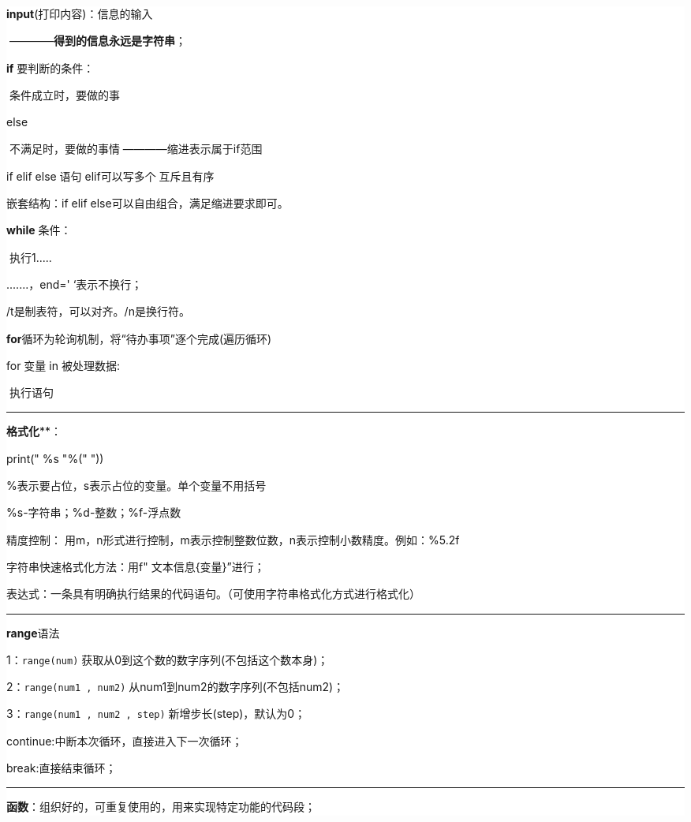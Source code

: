 **input**(打印内容)：信息的输入

​		————**得到的信息永远是字符串**；

**if** 要判断的条件：

​	条件成立时，要做的事

else

​	不满足时，要做的事情      ————缩进表示属于if范围

if elif else 语句 elif可以写多个 互斥且有序

嵌套结构：if elif else可以自由组合，满足缩进要求即可。

**while** 条件：

​		执行1.....

.......，end=' ‘表示不换行；

/t是制表符，可以对齐。/n是换行符。

**for**循环为轮询机制，将“待办事项”逐个完成(遍历循环)

for 变量 in 被处理数据:

​		执行语句

------

**格式化****：

print("  %s   "%("    "))

%表示要占位，s表示占位的变量。单个变量不用括号

%s-字符串；%d-整数；%f-浮点数

精度控制：
		用m，n形式进行控制，m表示控制整数位数，n表示控制小数精度。例如：%5.2f

字符串快速格式化方法：用f" 文本信息{变量}”进行；

表达式：一条具有明确执行结果的代码语句。（可使用字符串格式化方式进行格式化）

-------------------------------------------------------------------------------------

**range**语法

1：`range(num)`	获取从0到这个数的数字序列(不包括这个数本身)；

2：`range(num1 , num2)`	从num1到num2的数字序列(不包括num2)；

3：`range(num1 , num2 , step)`	新增步长(step)，默认为0；

continue:中断本次循环，直接进入下一次循环；

break:直接结束循环；

-------------------------------------------------------------------------------------

**函数**：组织好的，可重复使用的，用来实现特定功能的代码段；
